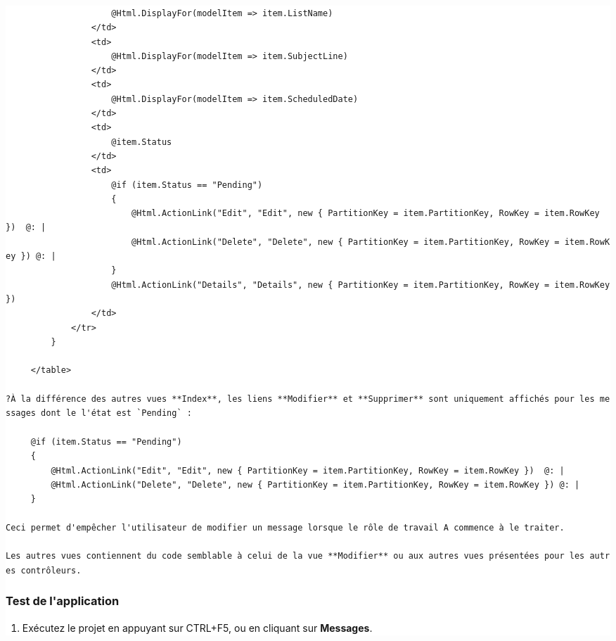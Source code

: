                          @Html.DisplayFor(modelItem => item.ListName)
                     </td>
                     <td>
                         @Html.DisplayFor(modelItem => item.SubjectLine)
                     </td>
                     <td>
                         @Html.DisplayFor(modelItem => item.ScheduledDate)
                     </td>
                     <td>
                         @item.Status
                     </td>
                     <td>
                         @if (item.Status == "Pending")
                         {
                             @Html.ActionLink("Edit", "Edit", new { PartitionKey = item.PartitionKey, RowKey = item.RowKey })  @: | 
                             @Html.ActionLink("Delete", "Delete", new { PartitionKey = item.PartitionKey, RowKey = item.RowKey }) @: |
                         }
                         @Html.ActionLink("Details", "Details", new { PartitionKey = item.PartitionKey, RowKey = item.RowKey })
                     </td>
                 </tr>
             }
            
         </table>

    ?À la différence des autres vues **Index**, les liens **Modifier** et **Supprimer** sont uniquement affichés pour les messages dont le l'état est `Pending` :

         @if (item.Status == "Pending")
         {
             @Html.ActionLink("Edit", "Edit", new { PartitionKey = item.PartitionKey, RowKey = item.RowKey })  @: | 
             @Html.ActionLink("Delete", "Delete", new { PartitionKey = item.PartitionKey, RowKey = item.RowKey }) @: |
         }

    Ceci permet d'empêcher l'utilisateur de modifier un message lorsque le rôle de travail A commence à le traiter.

    Les autres vues contiennent du code semblable à celui de la vue **Modifier** ou aux autres vues présentées pour les autres contrôleurs.

### Test de l'application

1.  Exécutez le projet en appuyant sur CTRL+F5, ou en cliquant sur **Messages**.
